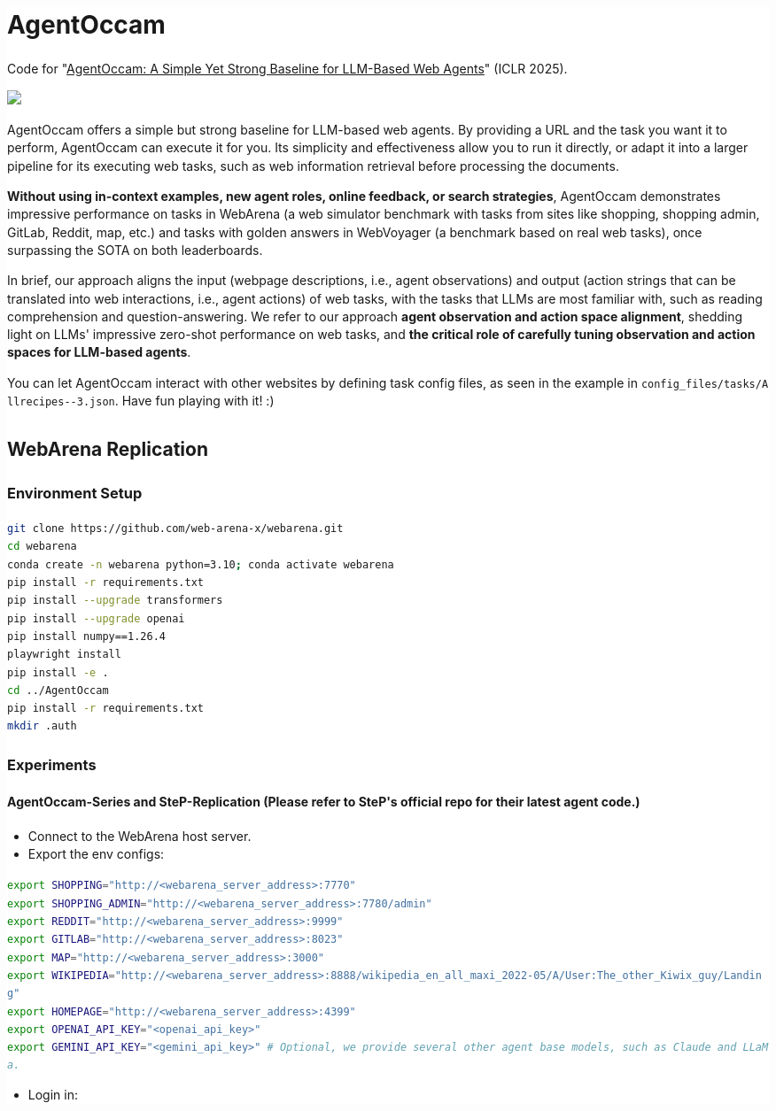 # AgentOccam
Code for "[AgentOccam: A Simple Yet Strong Baseline for LLM-Based Web Agents](https://arxiv.org/abs/2410.13825)" (ICLR 2025).

![](files/overview.png)

AgentOccam offers a simple but strong baseline for LLM-based web agents. By providing a URL and the task you want it to perform, AgentOccam can execute it for you. Its simplicity and effectiveness allow you to run it directly, or adapt it into a larger pipeline for its executing web tasks, such as web information retrieval before processing the documents.

**Without using in-context examples, new agent roles, online feedback, or search strategies**, AgentOccam demonstrates impressive performance on tasks in WebArena (a web simulator benchmark with tasks from sites like shopping, shopping admin, GitLab, Reddit, map, etc.) and tasks with golden answers in WebVoyager (a benchmark based on real web tasks), once surpassing the SOTA on both leaderboards.

In brief, our approach aligns the input (webpage descriptions, i.e., agent observations) and output (action strings that can be translated into web interactions, i.e., agent actions) of web tasks, with the tasks that LLMs are most familiar with, such as reading comprehension and question-answering. We refer to our approach **agent observation and action space alignment**, shedding light on LLMs' impressive zero-shot performance on web tasks, and **the critical role of carefully tuning observation and action spaces for LLM-based agents**.

You can let AgentOccam interact with other websites by defining task config files, as seen in the example in `config_files/tasks/Allrecipes--3.json`. Have fun playing with it! :)

## WebArena Replication
### Environment Setup
```bash
git clone https://github.com/web-arena-x/webarena.git
cd webarena
conda create -n webarena python=3.10; conda activate webarena
pip install -r requirements.txt
pip install --upgrade transformers
pip install --upgrade openai
pip install numpy==1.26.4
playwright install
pip install -e .
cd ../AgentOccam
pip install -r requirements.txt
mkdir .auth
```

### Experiments
#### AgentOccam-Series and SteP-Replication (Please refer to SteP's official repo for their latest agent code.)
* Connect to the WebArena host server.
* Export the env configs:
```bash
export SHOPPING="http://<webarena_server_address>:7770"
export SHOPPING_ADMIN="http://<webarena_server_address>:7780/admin"
export REDDIT="http://<webarena_server_address>:9999"
export GITLAB="http://<webarena_server_address>:8023"
export MAP="http://<webarena_server_address>:3000"
export WIKIPEDIA="http://<webarena_server_address>:8888/wikipedia_en_all_maxi_2022-05/A/User:The_other_Kiwix_guy/Landing"
export HOMEPAGE="http://<webarena_server_address>:4399"
export OPENAI_API_KEY="<openai_api_key>"
export GEMINI_API_KEY="<gemini_api_key>" # Optional, we provide several other agent base models, such as Claude and LLaMa.
```
* Login in:
```bash
```
